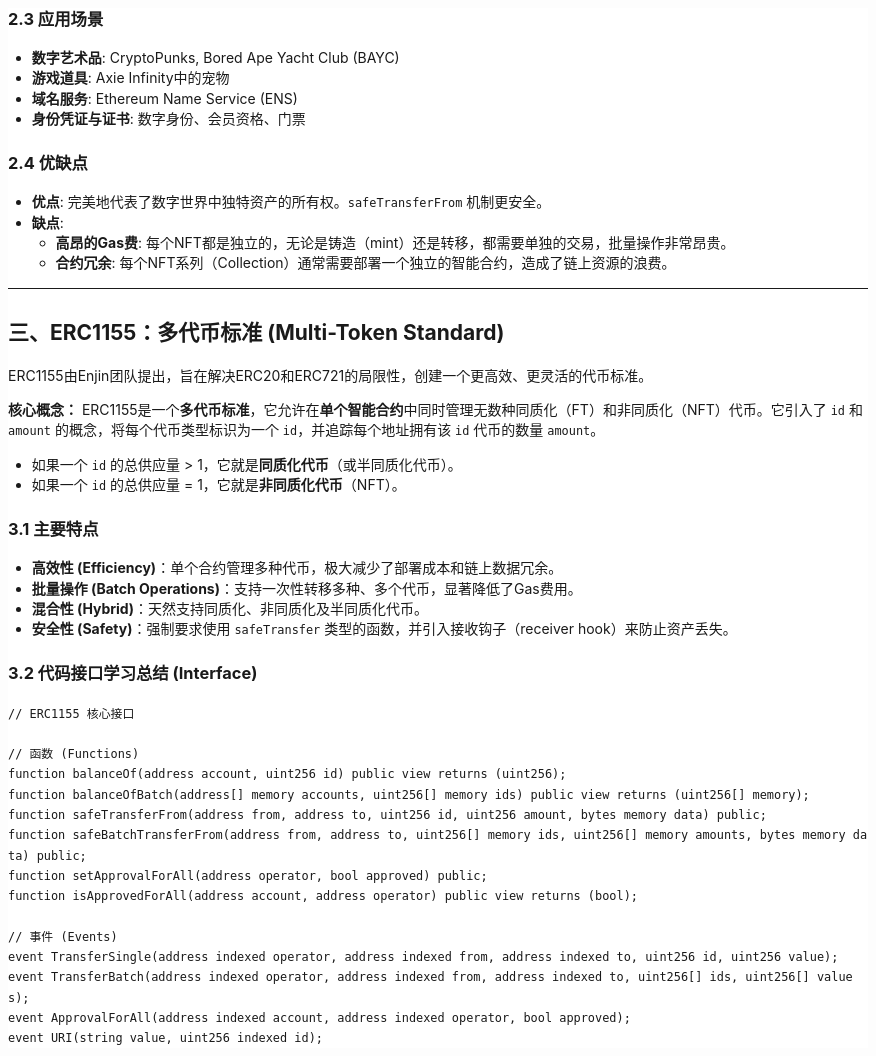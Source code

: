 ### 2.3 应用场景
- **数字艺术品**: CryptoPunks, Bored Ape Yacht Club (BAYC)
- **游戏道具**: Axie Infinity中的宠物
- **域名服务**: Ethereum Name Service (ENS)
- **身份凭证与证书**: 数字身份、会员资格、门票

### 2.4 优缺点
- **优点**: 完美地代表了数字世界中独特资产的所有权。`safeTransferFrom` 机制更安全。
- **缺点**:
    - **高昂的Gas费**: 每个NFT都是独立的，无论是铸造（mint）还是转移，都需要单独的交易，批量操作非常昂贵。
    - **合约冗余**: 每个NFT系列（Collection）通常需要部署一个独立的智能合约，造成了链上资源的浪费。

---

## 三、ERC1155：多代币标准 (Multi-Token Standard)

ERC1155由Enjin团队提出，旨在解决ERC20和ERC721的局限性，创建一个更高效、更灵活的代币标准。

**核心概念：** ERC1155是一个**多代币标准**，它允许在**单个智能合约**中同时管理无数种同质化（FT）和非同质化（NFT）代币。它引入了 `id` 和 `amount` 的概念，将每个代币类型标识为一个 `id`，并追踪每个地址拥有该 `id` 代币的数量 `amount`。

- 如果一个 `id` 的总供应量 > 1，它就是**同质化代币**（或半同质化代币）。
- 如果一个 `id` 的总供应量 = 1，它就是**非同质化代币**（NFT）。

### 3.1 主要特点
- **高效性 (Efficiency)**：单个合约管理多种代币，极大减少了部署成本和链上数据冗余。
- **批量操作 (Batch Operations)**：支持一次性转移多种、多个代币，显著降低了Gas费用。
- **混合性 (Hybrid)**：天然支持同质化、非同质化及半同质化代币。
- **安全性 (Safety)**：强制要求使用 `safeTransfer` 类型的函数，并引入接收钩子（receiver hook）来防止资产丢失。

### 3.2 代码接口学习总结 (Interface)

```solidity
// ERC1155 核心接口

// 函数 (Functions)
function balanceOf(address account, uint256 id) public view returns (uint256);
function balanceOfBatch(address[] memory accounts, uint256[] memory ids) public view returns (uint256[] memory);
function safeTransferFrom(address from, address to, uint256 id, uint256 amount, bytes memory data) public;
function safeBatchTransferFrom(address from, address to, uint256[] memory ids, uint256[] memory amounts, bytes memory data) public;
function setApprovalForAll(address operator, bool approved) public;
function isApprovedForAll(address account, address operator) public view returns (bool);

// 事件 (Events)
event TransferSingle(address indexed operator, address indexed from, address indexed to, uint256 id, uint256 value);
event TransferBatch(address indexed operator, address indexed from, address indexed to, uint256[] ids, uint256[] values);
event ApprovalForAll(address indexed account, address indexed operator, bool approved);
event URI(string value, uint256 indexed id);
```
